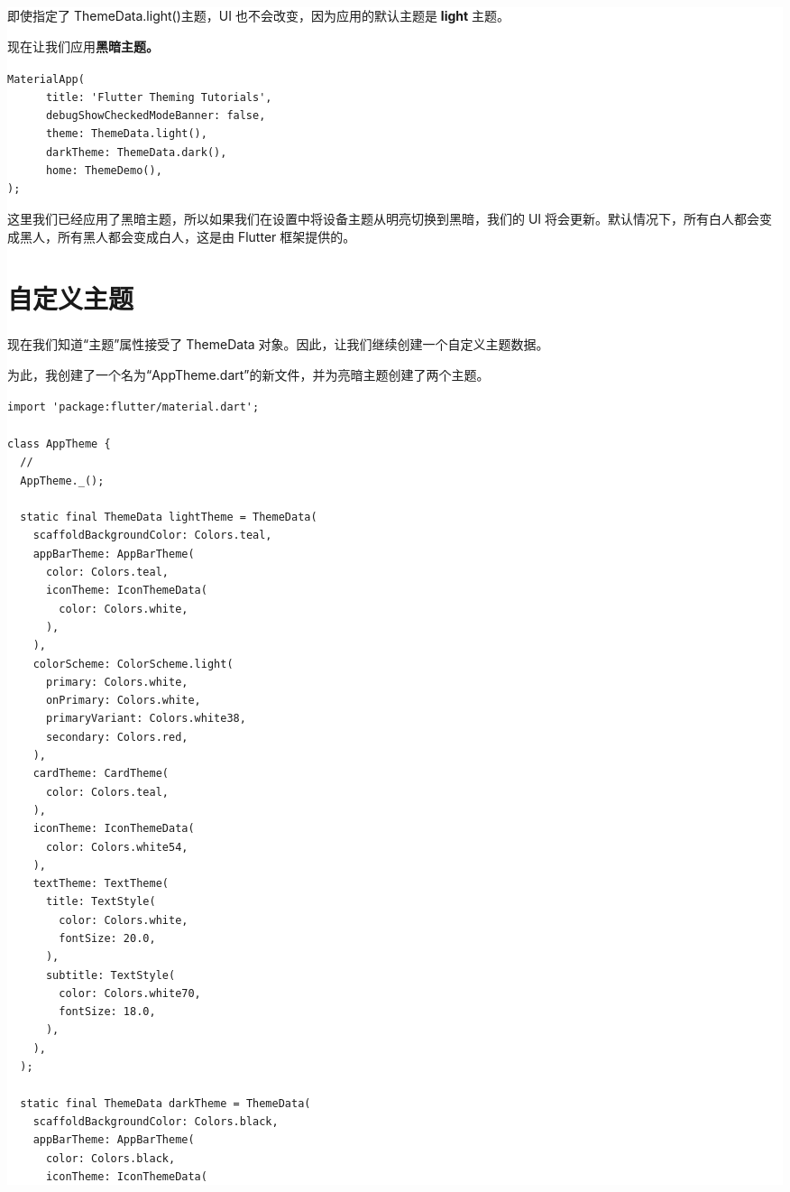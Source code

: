 即使指定了 ThemeData.light()主题，UI 也不会改变，因为应用的默认主题是 **light** 主题。

现在让我们应用**黑暗主题。**

```
MaterialApp(
      title: 'Flutter Theming Tutorials',
      debugShowCheckedModeBanner: false,
      theme: ThemeData.light(),
      darkTheme: ThemeData.dark(),
      home: ThemeDemo(),
);
```

这里我们已经应用了黑暗主题，所以如果我们在设置中将设备主题从明亮切换到黑暗，我们的 UI 将会更新。默认情况下，所有白人都会变成黑人，所有黑人都会变成白人，这是由 Flutter 框架提供的。

# 自定义主题

现在我们知道“主题”属性接受了 ThemeData 对象。因此，让我们继续创建一个自定义主题数据。

为此，我创建了一个名为“AppTheme.dart”的新文件，并为亮暗主题创建了两个主题。

```
import 'package:flutter/material.dart';

class AppTheme {
  //
  AppTheme._();

  static final ThemeData lightTheme = ThemeData(
    scaffoldBackgroundColor: Colors.teal,
    appBarTheme: AppBarTheme(
      color: Colors.teal,
      iconTheme: IconThemeData(
        color: Colors.white,
      ),
    ),
    colorScheme: ColorScheme.light(
      primary: Colors.white,
      onPrimary: Colors.white,
      primaryVariant: Colors.white38,
      secondary: Colors.red,
    ),
    cardTheme: CardTheme(
      color: Colors.teal,
    ),
    iconTheme: IconThemeData(
      color: Colors.white54,
    ),
    textTheme: TextTheme(
      title: TextStyle(
        color: Colors.white,
        fontSize: 20.0,
      ),
      subtitle: TextStyle(
        color: Colors.white70,
        fontSize: 18.0,
      ),
    ),
  );

  static final ThemeData darkTheme = ThemeData(
    scaffoldBackgroundColor: Colors.black,
    appBarTheme: AppBarTheme(
      color: Colors.black,
      iconTheme: IconThemeData(
```